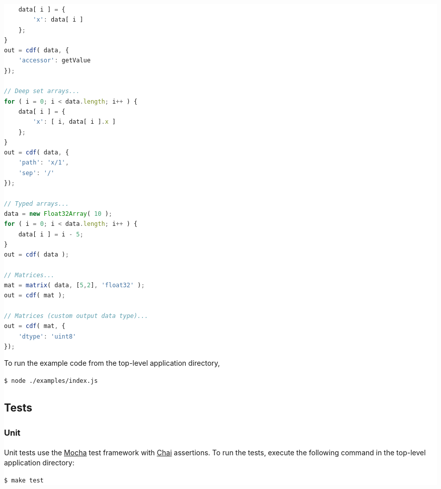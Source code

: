 ``` javascript
	data[ i ] = {
		'x': data[ i ]
	};
}
out = cdf( data, {
	'accessor': getValue
});

// Deep set arrays...
for ( i = 0; i < data.length; i++ ) {
	data[ i ] = {
		'x': [ i, data[ i ].x ]
	};
}
out = cdf( data, {
	'path': 'x/1',
	'sep': '/'
});

// Typed arrays...
data = new Float32Array( 10 );
for ( i = 0; i < data.length; i++ ) {
	data[ i ] = i - 5;
}
out = cdf( data );

// Matrices...
mat = matrix( data, [5,2], 'float32' );
out = cdf( mat );

// Matrices (custom output data type)...
out = cdf( mat, {
	'dtype': 'uint8'
});
```

To run the example code from the top-level application directory,

``` bash
$ node ./examples/index.js
```


## Tests

### Unit

Unit tests use the [Mocha](http://mochajs.org/) test framework with [Chai](http://chaijs.com) assertions. To run the tests, execute the following command in the top-level application directory:

``` bash
$ make test
```


[npm-image]: http://img.shields.io/npm/v/distributions-beta-cdf.svg
[npm-url]: https://npmjs.org/package/distributions-beta-cdf
[travis-image]: http://img.shields.io/travis/distributions-io/beta-cdf/master.svg
[travis-url]: https://travis-ci.org/distributions-io/beta-cdf
[codecov-image]: https://img.shields.io/codecov/github/distributions-io/beta-cdf/master.svg
[codecov-url]: https://codecov.io/github/distributions-io/beta-cdf?branch=master
[dependencies-image]: http://img.shields.io/david/distributions-io/beta-cdf.svg
[dependencies-url]: https://david-dm.org/distributions-io/beta-cdf
[dev-dependencies-image]: http://img.shields.io/david/dev/distributions-io/beta-cdf.svg
[dev-dependencies-url]: https://david-dm.org/dev/distributions-io/beta-cdf
[github-issues-image]: http://img.shields.io/github/issues/distributions-io/beta-cdf.svg
[github-issues-url]: https://github.com/distributions-io/beta-cdf/issues
